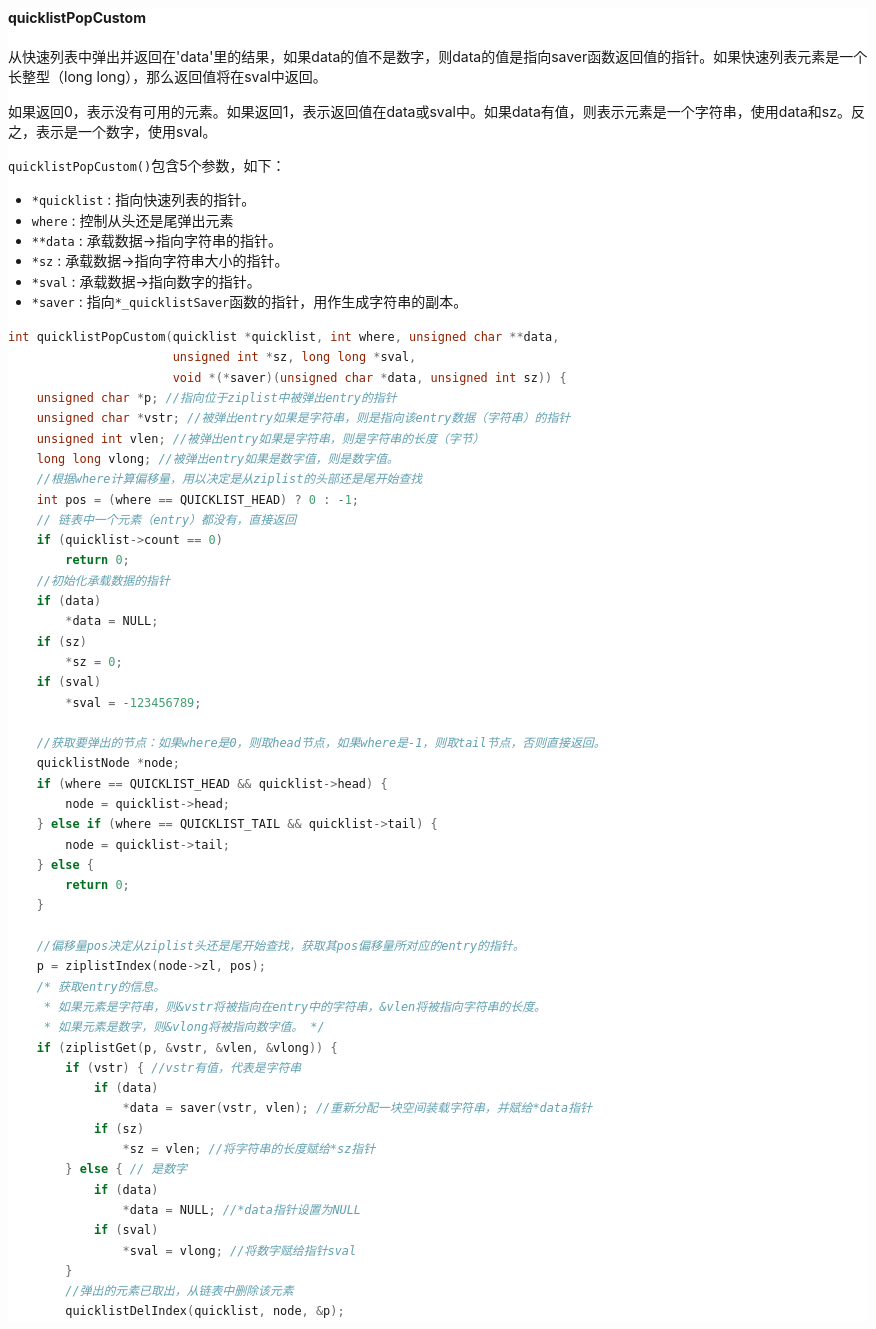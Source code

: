 #### quicklistPopCustom

从快速列表中弹出并返回在'data'里的结果，如果data的值不是数字，则data的值是指向saver函数返回值的指针。如果快速列表元素是一个长整型（long long），那么返回值将在sval中返回。

如果返回0，表示没有可用的元素。如果返回1，表示返回值在data或sval中。如果data有值，则表示元素是一个字符串，使用data和sz。反之，表示是一个数字，使用sval。

`quicklistPopCustom()`包含5个参数，如下：

- `*quicklist` : 指向快速列表的指针。
- `where` : 控制从头还是尾弹出元素
- `**data` : 承载数据→指向字符串的指针。
- `*sz` : 承载数据→指向字符串大小的指针。
- `*sval` : 承载数据→指向数字的指针。
- `*saver` : 指向`*_quicklistSaver`函数的指针，用作生成字符串的副本。

```c
int quicklistPopCustom(quicklist *quicklist, int where, unsigned char **data,
                       unsigned int *sz, long long *sval,
                       void *(*saver)(unsigned char *data, unsigned int sz)) {
    unsigned char *p; //指向位于ziplist中被弹出entry的指针
    unsigned char *vstr; //被弹出entry如果是字符串，则是指向该entry数据（字符串）的指针
    unsigned int vlen; //被弹出entry如果是字符串，则是字符串的长度（字节）
    long long vlong; //被弹出entry如果是数字值，则是数字值。
    //根据where计算偏移量，用以决定是从ziplist的头部还是尾开始查找
    int pos = (where == QUICKLIST_HEAD) ? 0 : -1;
	// 链表中一个元素（entry）都没有，直接返回
    if (quicklist->count == 0)
        return 0;
	//初始化承载数据的指针
    if (data)
        *data = NULL;
    if (sz)
        *sz = 0;
    if (sval)
        *sval = -123456789;

    //获取要弹出的节点：如果where是0，则取head节点，如果where是-1，则取tail节点，否则直接返回。
    quicklistNode *node;
    if (where == QUICKLIST_HEAD && quicklist->head) {
        node = quicklist->head;
    } else if (where == QUICKLIST_TAIL && quicklist->tail) {
        node = quicklist->tail;
    } else {
        return 0;
    }
	
    //偏移量pos决定从ziplist头还是尾开始查找，获取其pos偏移量所对应的entry的指针。
    p = ziplistIndex(node->zl, pos);
    /* 获取entry的信息。
     * 如果元素是字符串，则&vstr将被指向在entry中的字符串，&vlen将被指向字符串的长度。
     * 如果元素是数字，则&vlong将被指向数字值。 */
    if (ziplistGet(p, &vstr, &vlen, &vlong)) {
        if (vstr) { //vstr有值，代表是字符串
            if (data)
                *data = saver(vstr, vlen); //重新分配一块空间装载字符串，并赋给*data指针
            if (sz)
                *sz = vlen; //将字符串的长度赋给*sz指针
        } else { // 是数字
            if (data)
                *data = NULL; //*data指针设置为NULL
            if (sval) 
                *sval = vlong; //将数字赋给指针sval
        }
        //弹出的元素已取出，从链表中删除该元素
        quicklistDelIndex(quicklist, node, &p);
```